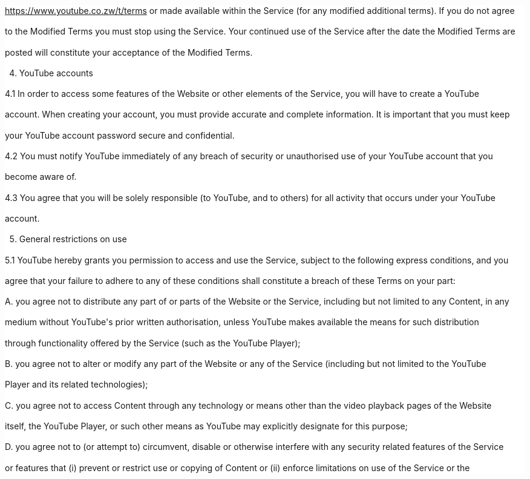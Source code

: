 https://www.youtube.co.zw/t/terms or made available within the Service (for any modified additional terms). If you do not agree

to the Modified Terms you must stop using the Service. Your continued use of the Service after the date the Modified Terms are

posted will constitute your acceptance of the Modified Terms.

4. YouTube accounts

4.1 In order to access some features of the Website or other elements of the Service, you will have to create a YouTube

account. When creating your account, you must provide accurate and complete information. It is important that you must keep

your YouTube account password secure and confidential.

4.2 You must notify YouTube immediately of any breach of security or unauthorised use of your YouTube account that you

become aware of.

4.3 You agree that you will be solely responsible (to YouTube, and to others) for all activity that occurs under your YouTube

account.

5. General restrictions on use

5.1 YouTube hereby grants you permission to access and use the Service, subject to the following express conditions, and you

agree that your failure to adhere to any of these conditions shall constitute a breach of these Terms on your part:

A. you agree not to distribute any part of or parts of the Website or the Service, including but not limited to any Content, in any

medium without YouTube's prior written authorisation, unless YouTube makes available the means for such distribution

through functionality offered by the Service (such as the YouTube Player);

B. you agree not to alter or modify any part of the Website or any of the Service (including but not limited to the YouTube

Player and its related technologies);

C. you agree not to access Content through any technology or means other than the video playback pages of the Website

itself, the YouTube Player, or such other means as YouTube may explicitly designate for this purpose;

D. you agree not to (or attempt to) circumvent, disable or otherwise interfere with any security related features of the Service

or features that (i) prevent or restrict use or copying of Content or (ii) enforce limitations on use of the Service or the
